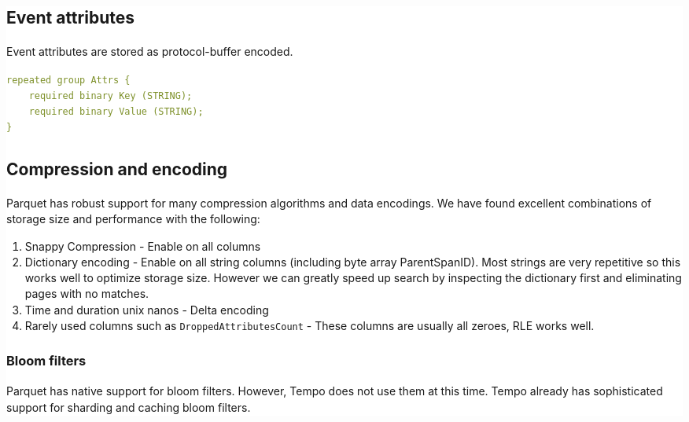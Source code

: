 ## Event attributes

Event attributes are stored as protocol-buffer encoded.

```yaml
repeated group Attrs {
    required binary Key (STRING);
    required binary Value (STRING);
}
```

## Compression and encoding

Parquet has robust support for many compression algorithms and data encodings. We have found excellent combinations of storage size and performance with the following:

1. Snappy Compression - Enable on all columns
1. Dictionary encoding - Enable on all string columns (including byte array ParentSpanID). Most strings are very repetitive so this works well to optimize storage size. However we can greatly speed up search by inspecting the dictionary first and eliminating pages with no matches.
1. Time and duration unix nanos - Delta encoding
1. Rarely used columns such as `DroppedAttributesCount` - These columns are usually all zeroes, RLE works well.

### Bloom filters

Parquet has native support for bloom filters. However, Tempo does not use them at this time. Tempo already has sophisticated support for sharding and caching bloom filters.

